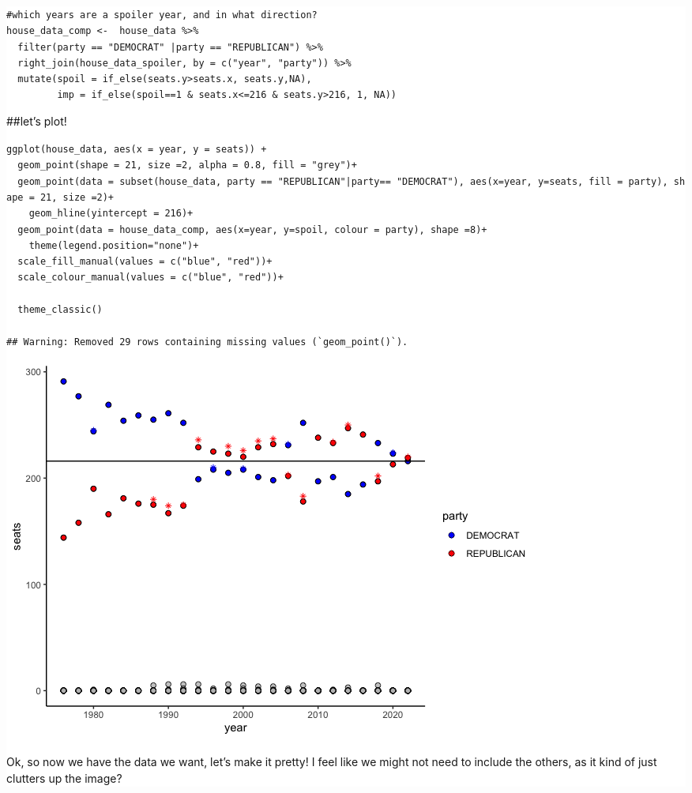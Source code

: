     #which years are a spoiler year, and in what direction?  
    house_data_comp <-  house_data %>% 
      filter(party == "DEMOCRAT" |party == "REPUBLICAN") %>% 
      right_join(house_data_spoiler, by = c("year", "party")) %>% 
      mutate(spoil = if_else(seats.y>seats.x, seats.y,NA),
             imp = if_else(spoil==1 & seats.x<=216 & seats.y>216, 1, NA)) 

\##let’s plot!

    ggplot(house_data, aes(x = year, y = seats)) +
      geom_point(shape = 21, size =2, alpha = 0.8, fill = "grey")+
      geom_point(data = subset(house_data, party == "REPUBLICAN"|party== "DEMOCRAT"), aes(x=year, y=seats, fill = party), shape = 21, size =2)+
        geom_hline(yintercept = 216)+
      geom_point(data = house_data_comp, aes(x=year, y=spoil, colour = party), shape =8)+
        theme(legend.position="none")+
      scale_fill_manual(values = c("blue", "red"))+
      scale_colour_manual(values = c("blue", "red"))+

      theme_classic()

    ## Warning: Removed 29 rows containing missing values (`geom_point()`).

![](2023_week45_files/figure-markdown_strict/unnamed-chunk-5-1.png)

Ok, so now we have the data we want, let’s make it pretty! I feel like
we might not need to include the others, as it kind of just clutters up
the image?
